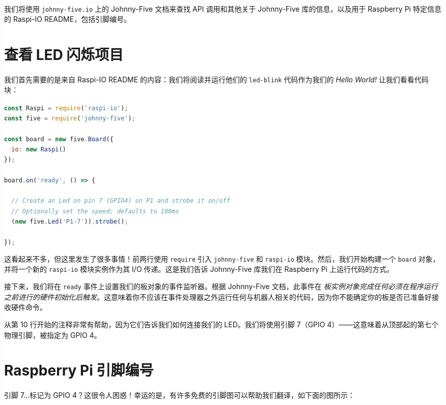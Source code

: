 我们将使用 `johnny-five.io` 上的 Johnny-Five 文档来查找 API 调用和其他关于 Johnny-Five 库的信息，以及用于 Raspberry Pi 特定信息的 Raspi-IO README，包括引脚编号。

# 查看 LED 闪烁项目

我们首先需要的是来自 Raspi-IO README 的内容：我们将阅读并运行他们的 `led-blink` 代码作为我们的 *Hello World!* 让我们看看代码块：

```js
const Raspi = require('raspi-io');
const five = require('johnny-five');

const board = new five.Board({
  io: new Raspi()
});

board.on('ready', () => {

  // Create an Led on pin 7 (GPIO4) on P1 and strobe it on/off
  // Optionally set the speed; defaults to 100ms
  (new five.Led('P1-7')).strobe();

});
```

这看起来不多，但这里发生了很多事情！前两行使用 `require` 引入 `johnny-five` 和 `raspi-io` 模块。然后，我们开始构建一个 `board` 对象，并将一个新的 `raspi-io` 模块实例作为其 I/O 传递。这是我们告诉 Johnny-Five 库我们在 Raspberry Pi 上运行代码的方式。

接下来，我们将在 `ready` 事件上设置我们的板对象的事件监听器。根据 Johnny-Five 文档，此事件在 *板实例对象完成任何必须在程序运行之前进行的硬件初始化后触发*。这意味着你不应该在事件处理器之外运行任何与机器人相关的代码，因为你不能确定你的板是否已准备好接收硬件命令。

从第 10 行开始的注释非常有帮助，因为它们告诉我们如何连接我们的 LED。我们将使用引脚 7（GPIO 4）——这意味着从顶部起的第七个物理引脚，被指定为 GPIO 4。

# Raspberry Pi 引脚编号

引脚 7...标记为 GPIO 4？这很令人困惑！幸运的是，有许多免费的引脚图可以帮助我们翻译，如下面的图所示：
